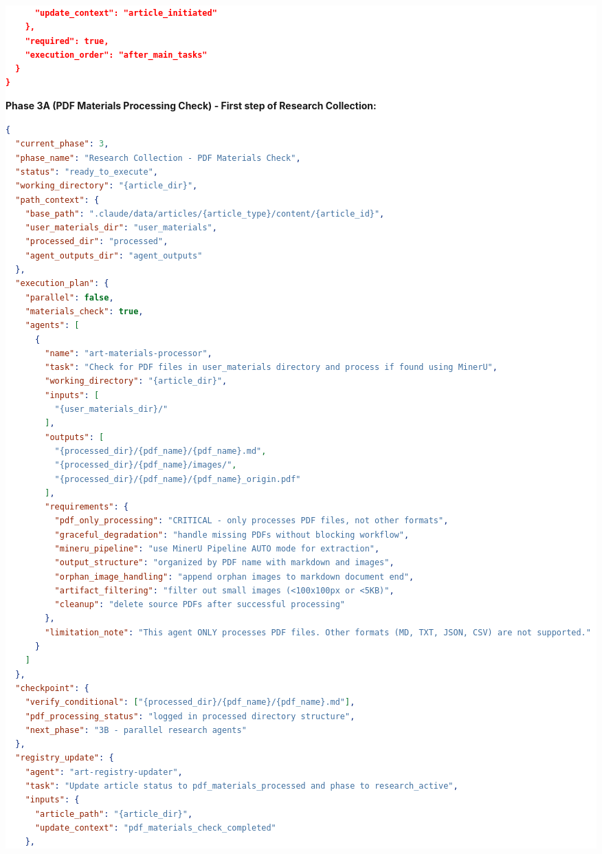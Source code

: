 ```json
      "update_context": "article_initiated"
    },
    "required": true,
    "execution_order": "after_main_tasks"
  }
}
```

**Phase 3A (PDF Materials Processing Check) - First step of Research Collection:**
```json
{
  "current_phase": 3,
  "phase_name": "Research Collection - PDF Materials Check",
  "status": "ready_to_execute",
  "working_directory": "{article_dir}",
  "path_context": {
    "base_path": ".claude/data/articles/{article_type}/content/{article_id}",
    "user_materials_dir": "user_materials",
    "processed_dir": "processed",
    "agent_outputs_dir": "agent_outputs"
  },
  "execution_plan": {
    "parallel": false,
    "materials_check": true,
    "agents": [
      {
        "name": "art-materials-processor",
        "task": "Check for PDF files in user_materials directory and process if found using MinerU",
        "working_directory": "{article_dir}",
        "inputs": [
          "{user_materials_dir}/"
        ],
        "outputs": [
          "{processed_dir}/{pdf_name}/{pdf_name}.md",
          "{processed_dir}/{pdf_name}/images/",
          "{processed_dir}/{pdf_name}/{pdf_name}_origin.pdf"
        ],
        "requirements": {
          "pdf_only_processing": "CRITICAL - only processes PDF files, not other formats",
          "graceful_degradation": "handle missing PDFs without blocking workflow",
          "mineru_pipeline": "use MinerU Pipeline AUTO mode for extraction",
          "output_structure": "organized by PDF name with markdown and images",
          "orphan_image_handling": "append orphan images to markdown document end",
          "artifact_filtering": "filter out small images (<100x100px or <5KB)",
          "cleanup": "delete source PDFs after successful processing"
        },
        "limitation_note": "This agent ONLY processes PDF files. Other formats (MD, TXT, JSON, CSV) are not supported."
      }
    ]
  },
  "checkpoint": {
    "verify_conditional": ["{processed_dir}/{pdf_name}/{pdf_name}.md"],
    "pdf_processing_status": "logged in processed directory structure",
    "next_phase": "3B - parallel research agents"
  },
  "registry_update": {
    "agent": "art-registry-updater",
    "task": "Update article status to pdf_materials_processed and phase to research_active",
    "inputs": {
      "article_path": "{article_dir}",
      "update_context": "pdf_materials_check_completed"
    },
```